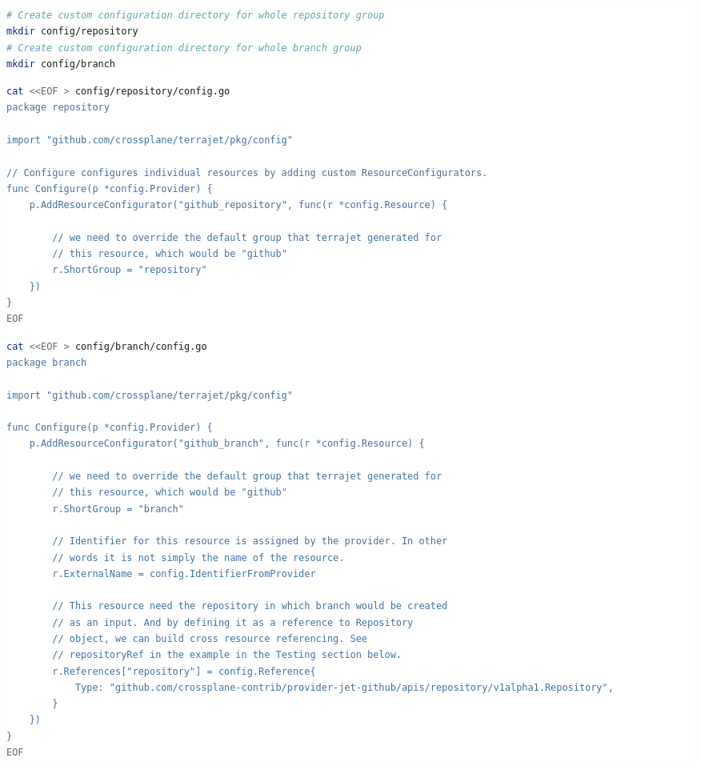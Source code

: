    ```bash
   # Create custom configuration directory for whole repository group
   mkdir config/repository
   # Create custom configuration directory for whole branch group
   mkdir config/branch
   ```

   ```bash
   cat <<EOF > config/repository/config.go
   package repository

   import "github.com/crossplane/terrajet/pkg/config"

   // Configure configures individual resources by adding custom ResourceConfigurators.
   func Configure(p *config.Provider) {
       p.AddResourceConfigurator("github_repository", func(r *config.Resource) {
   
           // we need to override the default group that terrajet generated for
           // this resource, which would be "github"  
           r.ShortGroup = "repository"
       })
   }
   EOF
   ```

   ```bash
   cat <<EOF > config/branch/config.go
   package branch

   import "github.com/crossplane/terrajet/pkg/config"

   func Configure(p *config.Provider) {
       p.AddResourceConfigurator("github_branch", func(r *config.Resource) {
   
           // we need to override the default group that terrajet generated for
           // this resource, which would be "github" 
           r.ShortGroup = "branch"
   
           // Identifier for this resource is assigned by the provider. In other
           // words it is not simply the name of the resource.
           r.ExternalName = config.IdentifierFromProvider
   
           // This resource need the repository in which branch would be created
           // as an input. And by defining it as a reference to Repository
           // object, we can build cross resource referencing. See 
           // repositoryRef in the example in the Testing section below.
           r.References["repository"] = config.Reference{
               Type: "github.com/crossplane-contrib/provider-jet-github/apis/repository/v1alpha1.Repository",
           }
       })
   }
   EOF
   ```


[comment]: <> (References)
[Terraform GitHub provider]: https://registry.terraform.io/providers/integrations/github/latest/docs
[provider-jet-template]: https://github.com/crossplane-contrib/provider-jet-template
[Terraform documentation for provider configuration]: https://registry.terraform.io/providers/integrations/github/latest/docs#argument-reference
[`github` directory]: https://github.com/integrations/terraform-provider-github/tree/main/github
[this line in controller Dockerfile]: https://github.com/crossplane-contrib/provider-jet-template/blob/d9a793dd8a304f09bb2e9694c47c1bade1b6b057/cluster/images/provider-jet-template-controller/Dockerfile#L18-L25
[fork]: https://github.com/turkenh/terraform-provider-github
[terraform-provider-github]: https://github.com/integrations/terraform-provider-github
[terraform-plugin-sdk]: https://github.com/hashicorp/terraform-plugin-sdk
[this issue]: https://github.com/integrations/terraform-provider-github/pull/961